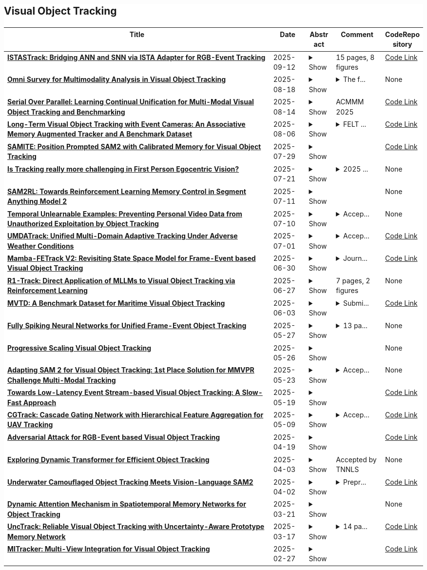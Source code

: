 ## Visual Object Tracking

| **Title** | **Date** | **Abstract** | **Comment** | **CodeRepository** |
| --- | --- | --- | --- | --- |
| **[ISTASTrack: Bridging ANN and SNN via ISTA Adapter for RGB-Event Tracking](http://arxiv.org/abs/2509.09977v1)** | 2025-09-12 | <details><summary>Show</summary></details> | 15 pages, 8 figures | [Code Link](https://github.com/lsying009/ISTASTrack.git) |
| **[Omni Survey for Multimodality Analysis in Visual Object Tracking](http://arxiv.org/abs/2508.13000v1)** | 2025-08-18 | <details><summary>Show</summary></details> | <details><summary>The f...</summary></details> | None |
| **[Serial Over Parallel: Learning Continual Unification for Multi-Modal Visual Object Tracking and Benchmarking](http://arxiv.org/abs/2508.10655v1)** | 2025-08-14 | <details><summary>Show</summary></details> | ACMMM 2025 | [Code Link](https://github.com/Zhangyong-Tang/UniBench300) |
| **[Long-Term Visual Object Tracking with Event Cameras: An Associative Memory Augmented Tracker and A Benchmark Dataset](http://arxiv.org/abs/2403.05839v3)** | 2025-08-06 | <details><summary>Show</summary></details> | <details><summary>FELT ...</summary></details> | [Code Link](https://github.com/Event-AHU/FELT_SOT_Benchmark) |
| **[SAMITE: Position Prompted SAM2 with Calibrated Memory for Visual Object Tracking](http://arxiv.org/abs/2507.21732v1)** | 2025-07-29 | <details><summary>Show</summary></details> |  | [Code Link](https://github.com/Sam1224/SAMITE) |
| **[Is Tracking really more challenging in First Person Egocentric Vision?](http://arxiv.org/abs/2507.16015v1)** | 2025-07-21 | <details><summary>Show</summary></details> | <details><summary>2025 ...</summary></details> | None |
| **[SAM2RL: Towards Reinforcement Learning Memory Control in Segment Anything Model 2](http://arxiv.org/abs/2507.08548v1)** | 2025-07-11 | <details><summary>Show</summary></details> |  | None |
| **[Temporal Unlearnable Examples: Preventing Personal Video Data from Unauthorized Exploitation by Object Tracking](http://arxiv.org/abs/2507.07483v1)** | 2025-07-10 | <details><summary>Show</summary></details> | <details><summary>Accep...</summary></details> | None |
| **[UMDATrack: Unified Multi-Domain Adaptive Tracking Under Adverse Weather Conditions](http://arxiv.org/abs/2507.00648v1)** | 2025-07-01 | <details><summary>Show</summary></details> | <details><summary>Accep...</summary></details> | [Code Link](https://github.com/Z-Z188/UMDATrack) |
| **[Mamba-FETrack V2: Revisiting State Space Model for Frame-Event based Visual Object Tracking](http://arxiv.org/abs/2506.23783v1)** | 2025-06-30 | <details><summary>Show</summary></details> | <details><summary>Journ...</summary></details> | [Code Link](https://github.com/Event-AHU/Mamba_FETrack) |
| **[R1-Track: Direct Application of MLLMs to Visual Object Tracking via Reinforcement Learning](http://arxiv.org/abs/2506.21980v1)** | 2025-06-27 | <details><summary>Show</summary></details> | 7 pages, 2 figures | None |
| **[MVTD: A Benchmark Dataset for Maritime Visual Object Tracking](http://arxiv.org/abs/2506.02866v1)** | 2025-06-03 | <details><summary>Show</summary></details> | <details><summary>Submi...</summary></details> | [Code Link](https://github.com/AhsanBaidar/MVTD) |
| **[Fully Spiking Neural Networks for Unified Frame-Event Object Tracking](http://arxiv.org/abs/2505.20834v1)** | 2025-05-27 | <details><summary>Show</summary></details> | <details><summary>13 pa...</summary></details> | None |
| **[Progressive Scaling Visual Object Tracking](http://arxiv.org/abs/2505.19990v1)** | 2025-05-26 | <details><summary>Show</summary></details> |  | None |
| **[Adapting SAM 2 for Visual Object Tracking: 1st Place Solution for MMVPR Challenge Multi-Modal Tracking](http://arxiv.org/abs/2505.18111v1)** | 2025-05-23 | <details><summary>Show</summary></details> | <details><summary>Accep...</summary></details> | None |
| **[Towards Low-Latency Event Stream-based Visual Object Tracking: A Slow-Fast Approach](http://arxiv.org/abs/2505.12903v1)** | 2025-05-19 | <details><summary>Show</summary></details> |  | [Code Link](https://github.com/Event-AHU/SlowFast_Event_Track) |
| **[CGTrack: Cascade Gating Network with Hierarchical Feature Aggregation for UAV Tracking](http://arxiv.org/abs/2505.05936v1)** | 2025-05-09 | <details><summary>Show</summary></details> | <details><summary>Accep...</summary></details> | [Code Link](https://github.com/Nightwatch-Fox11/CGTrack) |
| **[Adversarial Attack for RGB-Event based Visual Object Tracking](http://arxiv.org/abs/2504.14423v1)** | 2025-04-19 | <details><summary>Show</summary></details> |  | [Code Link](https://github.com/Event-AHU/Adversarial_Attack_Defense) |
| **[Exploring Dynamic Transformer for Efficient Object Tracking](http://arxiv.org/abs/2403.17651v2)** | 2025-04-03 | <details><summary>Show</summary></details> | Accepted by TNNLS | None |
| **[Underwater Camouflaged Object Tracking Meets Vision-Language SAM2](http://arxiv.org/abs/2409.16902v3)** | 2025-04-02 | <details><summary>Show</summary></details> | <details><summary>Prepr...</summary></details> | [Code Link](https://github.com/983632847/Awesome-Multimodal-Object-Tracking) |
| **[Dynamic Attention Mechanism in Spatiotemporal Memory Networks for Object Tracking](http://arxiv.org/abs/2503.16768v1)** | 2025-03-21 | <details><summary>Show</summary></details> |  | None |
| **[UncTrack: Reliable Visual Object Tracking with Uncertainty-Aware Prototype Memory Network](http://arxiv.org/abs/2503.12888v1)** | 2025-03-17 | <details><summary>Show</summary></details> | <details><summary>14 pa...</summary></details> | [Code Link](https://github.com/ManOfStory/UncTrack) |
| **[MITracker: Multi-View Integration for Visual Object Tracking](http://arxiv.org/abs/2502.20111v1)** | 2025-02-27 | <details><summary>Show</summary></details> |  | [Code Link](https://mii-laboratory.github.io/MITracker) |
